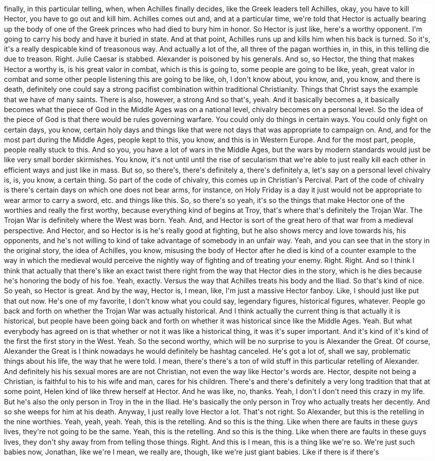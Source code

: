 finally, in this particular telling, when, when Achilles finally decides, like the Greek leaders tell Achilles, okay, you have to kill Hector, you have to go out and kill him. Achilles comes out and, and at a particular time, we're told that Hector is actually bearing up the body of one of the Greek princes who had died to bury him in honor. So Hector is just like, here's a worthy opponent. I'm going to carry his body and have it buried in state. And at that point, Achilles runs up and kills him when his back is turned. So it's, it's a really despicable kind of treasonous way. And actually a lot of the, all three of the pagan worthies in, in this, in this telling die due to treason. Right. Julie Caesar is stabbed. Alexander is poisoned by his generals. And so, so Hector, the thing that makes Hector a worthy is, is his great valor in combat, which is this is going to, some people are going to be like, yeah, great valor in combat and some other people listening this are going to be like, oh, I don't know about, you know, and, you know, and there is death, definitely one could say a strong pacifist combination within traditional Christianity. Things that Christ says the example that we have of many saints. There is also, however, a strong And so that's, yeah. And it basically becomes a, it basically becomes what the piece of God in the Middle Ages was on a national level, chivalry becomes on a personal level. So the idea of the piece of God is that there would be rules governing warfare. You could only do things in certain ways. You could only fight on certain days, you know, certain holy days and things like that were not days that was appropriate to campaign on. And, and for the most part during the Middle Ages, people kept to this, you know, and this is in Western Europe. And for the most part, people, people really stuck to this. And so you, you have a lot of wars in the Middle Ages, but the wars by modern standards would just be like very small border skirmishes. You know, it's not until until the rise of secularism that we're able to just really kill each other in efficient ways and just like in mass. But so, so there's, there's definitely a, there's definitely a, let's say on a personal level chivalry is, is, you know, a certain thing. So part of the code of chivalry, this comes up in Christian's Percival. Part of the code of chivalry is there's certain days on which one does not bear arms, for instance, on Holy Friday is a day it just would not be appropriate to wear armor to carry a sword, etc. and things like this. So, so there's so yeah, it's so the things that make Hector one of the worthies and really the first worthy, because everything kind of begins at Troy, that's where that's definitely the Trojan War. The Trojan War is definitely where the West was born. Yeah. And, and Hector is sort of the great hero of that war from a medieval perspective. And Hector, and so Hector is is he's really good at fighting, but he also shows mercy and love towards his, his opponents, and he's not willing to kind of take advantage of somebody in an unfair way. Yeah, and you can see that in the story in the original story, the idea of Achilles, you know, misusing the body of Hector after he died is kind of a counter example to the way in which the medieval would perceive the nightly way of fighting and of treating your enemy. Right. Right. And so I think I think that actually that there's like an exact twist there right from the way that Hector dies in the story, which is he dies because he's honoring the body of his foe. Yeah, exactly. Versus the way that Achilles treats his body and the Iliad. So that's kind of nice. So yeah, so Hector is great. And by the way, Hector is, I mean, like, I'm just a massive Hector fanboy. Like, I should just like put that out now. He's one of my favorite, I don't know what you could say, legendary figures, historical figures, whatever. People go back and forth on whether the Trojan War was actually historical. And I think actually the current thing is that actually it is historical, but people have been going back and forth on whether it was historical since like the Middle Ages. Yeah. But what everybody has agreed on is that whether or not it was like a historical thing, it was it's super important. And it's kind of it's kind of the first the first story in the West. Yeah. So the second worthy, which will be no surprise to you is Alexander the Great. Of course, Alexander the Great is I think nowadays he would definitely be hashtag canceled. He's got a lot of, shall we say, problematic things about his life, the way that he were told. I mean, there's there's a ton of wild stuff in this particular retelling of Alexander. And definitely his his sexual mores are are not Christian, not even the way like Hector's words are. Hector, despite not being a Christian, is faithful to his to his wife and man, cares for his children. There's and there's definitely a very long tradition that that at some point, Helen kind of like threw herself at Hector. And he was like, no, thanks. Yeah, I don't I don't need this crazy in my life. But he's also the only person in Troy in the in the Iliad. He's basically the only person in Troy who actually treats her decently. And so she weeps for him at his death. Anyway, I just really love Hector a lot. That's not right. So Alexander, but this is the retelling in the nine worthies. Yeah, yeah, yeah. Yeah, this is the retelling. And so this is the thing. Like when there are faults in these guys lives, they're not going to be the same. Yeah, this is the retelling. And so this is the thing. Like when there are faults in these guys lives, they don't shy away from from telling those things. Right. And this is I mean, this is a thing like we're so. We're just such babies now, Jonathan, like we're I mean, we really are, though, like we're just giant babies. Like if there is if there's